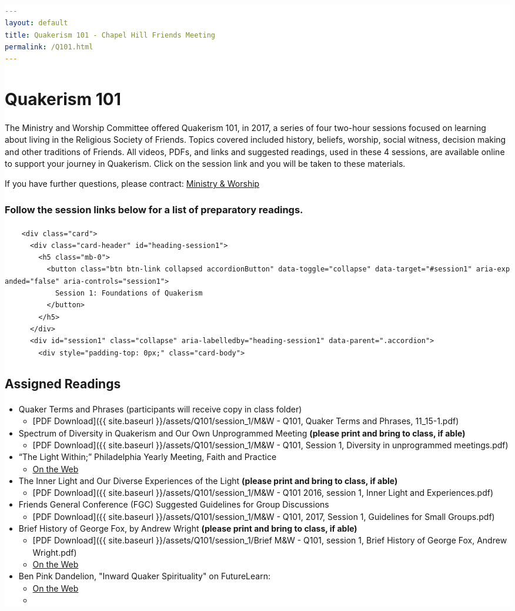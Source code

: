 ```yaml
---
layout: default
title: Quakerism 101 - Chapel Hill Friends Meeting
permalink: /Q101.html
---
```

<div class="row">
  <div class="col-md-4">
    <h1>Quakerism 101</h1>
    <p>The Ministry and Worship Committee offered Quakerism 101, in 2017, a series of four two-hour sessions focused on learning about living in the Religious Society of Friends. Topics covered included history, beliefs, worship, social witness, decision making and other traditions of Friends. All videos, PDFs, and links and suggested readings, used in these 4 sessions, are available online to support your journey in Quakerism. Click on the session link and you will be taken to these materials.</p>
    <p>If you have further questions, please contract:
      <a href="mailto:ministryandworship@chapelhillfriends.org">Ministry & Worship</a></p>
  </div>
  <div class="col-md-8">
    <h3>Follow the session links below for a list of preparatory readings.</h3>
    <div class="accordion">

        <div class="card">
          <div class="card-header" id="heading-session1">
            <h5 class="mb-0">
              <button class="btn btn-link collapsed accordionButton" data-toggle="collapse" data-target="#session1" aria-expanded="false" aria-controls="session1">
                Session 1: Foundations of Quakerism
              </button>
            </h5>
          </div>
          <div id="session1" class="collapse" aria-labelledby="heading-session1" data-parent=".accordion">
            <div style="padding-top: 0px;" class="card-body">
<section markdown="1">

## Assigned Readings

- Quaker Terms and Phrases (participants will receive copy in class folder)
  - [PDF Download]({{ site.baseurl }}/assets/Q101/session_1/M&W - Q101, Quaker Terms and Phrases, 11_15-1.pdf)
- Spectrum of Diversity in Quakerism and Our Own Unprogrammed Meeting **(please print and bring to class, if able)**
  - [PDF Download]({{ site.baseurl }}/assets/Q101/session_1/M&W - Q101, Session 1, Diversity in unprogrammed meetings.pdf)
- “The Light Within;” Philadelphia Yearly Meeting, Faith and Practice
  - [On the Web](https://www.pym.org/faith-and-practice/friends-beliefs-and-practices/the-light-within/)
- The Inner Light and Our Diverse Experiences of the Light **(please print and bring to class, if able)**
  - [PDF Download]({{ site.baseurl }}/assets/Q101/session_1/M&W - Q101 2016, session 1, Inner Light and Experiences.pdf)
- Friends General Conference (FGC) Suggested Guidelines for Group Discussions
  - [PDF Download]({{ site.baseurl }}/assets/Q101/session_1/M&W - Q101, 2017, Session 1, Guidelines for Small Groups.pdf)
- Brief History of George Fox, by Andrew Wright **(please print and bring to class, if able)**
  - [PDF Download]({{ site.baseurl }}/assets/Q101/session_1/Brief M&W - Q101, session 1, Brief History of George Fox, Andrew Wright.pdf)
  - [On the Web](https://google.com)
- Ben Pink Dandelion, "Inward Quaker Spirituality" on FutureLearn:
  - [On the Web](https://www.futurelearn.com/courses/quakers/1/steps/112847)
  - <div class="px-auto">
      <video width="360" poster="//view.vzaar.com/8111547/image"
      id="video-8111547"
      class="video-js video-js-video-player vjs-futurelearn-skin"